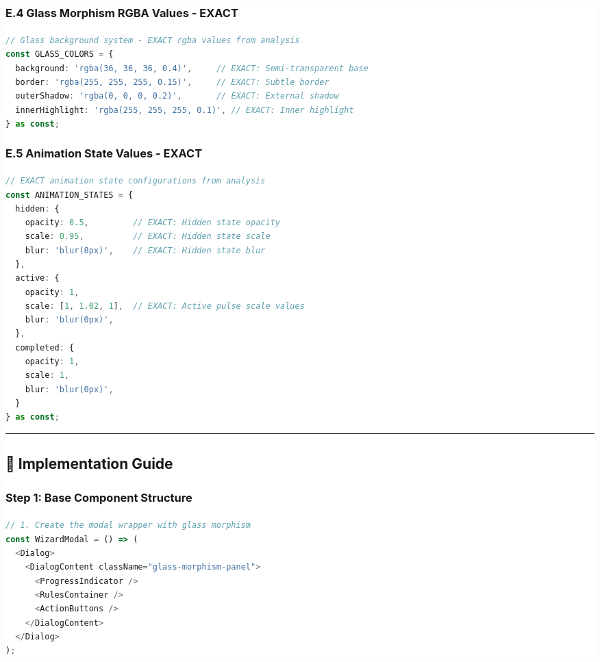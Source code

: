 ### E.4 Glass Morphism RGBA Values - EXACT

```typescript
// Glass background system - EXACT rgba values from analysis
const GLASS_COLORS = {
  background: 'rgba(36, 36, 36, 0.4)',     // EXACT: Semi-transparent base
  border: 'rgba(255, 255, 255, 0.15)',     // EXACT: Subtle border
  outerShadow: 'rgba(0, 0, 0, 0.2)',       // EXACT: External shadow
  innerHighlight: 'rgba(255, 255, 255, 0.1)', // EXACT: Inner highlight
} as const;
```

### E.5 Animation State Values - EXACT

```typescript
// EXACT animation state configurations from analysis
const ANIMATION_STATES = {
  hidden: {
    opacity: 0.5,         // EXACT: Hidden state opacity
    scale: 0.95,          // EXACT: Hidden state scale
    blur: 'blur(8px)',    // EXACT: Hidden state blur
  },
  active: {
    opacity: 1,
    scale: [1, 1.02, 1],  // EXACT: Active pulse scale values
    blur: 'blur(0px)',
  },
  completed: {
    opacity: 1,
    scale: 1,
    blur: 'blur(0px)',
  }
} as const;
```

---

## 🚀 Implementation Guide

### Step 1: Base Component Structure
```typescript
// 1. Create the modal wrapper with glass morphism
const WizardModal = () => (
  <Dialog>
    <DialogContent className="glass-morphism-panel">
      <ProgressIndicator />
      <RulesContainer />
      <ActionButtons />
    </DialogContent>
  </Dialog>
);
```

